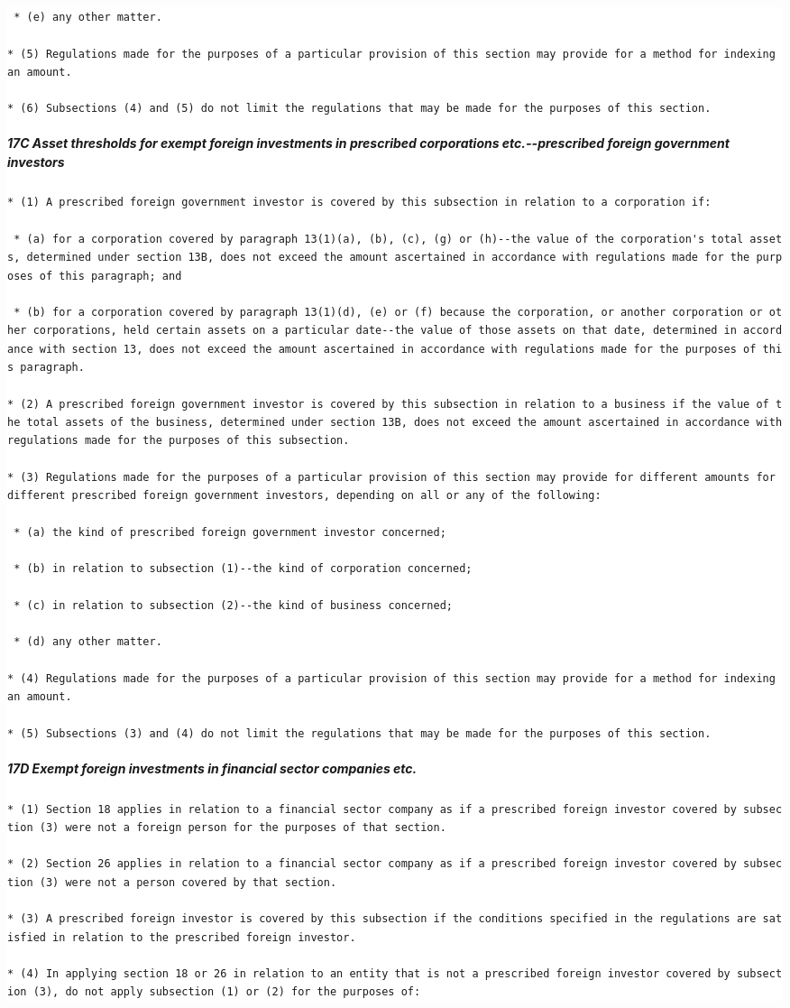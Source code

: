      * (e) any other matter.

    * (5) Regulations made for the purposes of a particular provision of this section may provide for a method for indexing an amount.

    * (6) Subsections (4) and (5) do not limit the regulations that may be made for the purposes of this section.

##### 17C  Asset thresholds for exempt foreign investments in prescribed corporations etc.--prescribed foreign government investors

    * (1) A prescribed foreign government investor is covered by this subsection in relation to a corporation if:

     * (a) for a corporation covered by paragraph 13(1)(a), (b), (c), (g) or (h)--the value of the corporation's total assets, determined under section 13B, does not exceed the amount ascertained in accordance with regulations made for the purposes of this paragraph; and

     * (b) for a corporation covered by paragraph 13(1)(d), (e) or (f) because the corporation, or another corporation or other corporations, held certain assets on a particular date--the value of those assets on that date, determined in accordance with section 13, does not exceed the amount ascertained in accordance with regulations made for the purposes of this paragraph.

    * (2) A prescribed foreign government investor is covered by this subsection in relation to a business if the value of the total assets of the business, determined under section 13B, does not exceed the amount ascertained in accordance with regulations made for the purposes of this subsection.

    * (3) Regulations made for the purposes of a particular provision of this section may provide for different amounts for different prescribed foreign government investors, depending on all or any of the following:

     * (a) the kind of prescribed foreign government investor concerned;

     * (b) in relation to subsection (1)--the kind of corporation concerned;

     * (c) in relation to subsection (2)--the kind of business concerned;

     * (d) any other matter.

    * (4) Regulations made for the purposes of a particular provision of this section may provide for a method for indexing an amount.

    * (5) Subsections (3) and (4) do not limit the regulations that may be made for the purposes of this section.

##### 17D  Exempt foreign investments in financial sector companies etc.

    * (1) Section 18 applies in relation to a financial sector company as if a prescribed foreign investor covered by subsection (3) were not a foreign person for the purposes of that section.

    * (2) Section 26 applies in relation to a financial sector company as if a prescribed foreign investor covered by subsection (3) were not a person covered by that section.

    * (3) A prescribed foreign investor is covered by this subsection if the conditions specified in the regulations are satisfied in relation to the prescribed foreign investor.

    * (4) In applying section 18 or 26 in relation to an entity that is not a prescribed foreign investor covered by subsection (3), do not apply subsection (1) or (2) for the purposes of:
